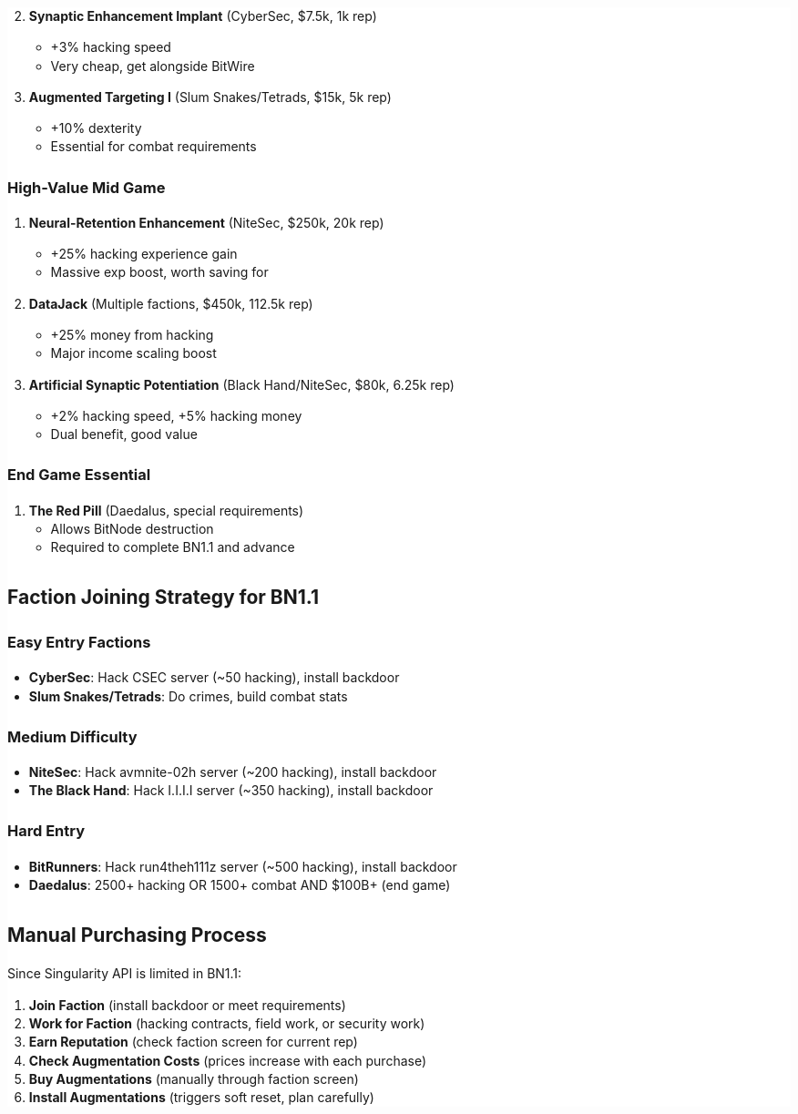 2. **Synaptic Enhancement Implant** (CyberSec, $7.5k, 1k rep)  
   - +3% hacking speed
   - Very cheap, get alongside BitWire

3. **Augmented Targeting I** (Slum Snakes/Tetrads, $15k, 5k rep)
   - +10% dexterity
   - Essential for combat requirements

### High-Value Mid Game
1. **Neural-Retention Enhancement** (NiteSec, $250k, 20k rep)
   - +25% hacking experience gain
   - Massive exp boost, worth saving for

2. **DataJack** (Multiple factions, $450k, 112.5k rep)
   - +25% money from hacking
   - Major income scaling boost

3. **Artificial Synaptic Potentiation** (Black Hand/NiteSec, $80k, 6.25k rep)
   - +2% hacking speed, +5% hacking money
   - Dual benefit, good value

### End Game Essential
1. **The Red Pill** (Daedalus, special requirements)
   - Allows BitNode destruction
   - Required to complete BN1.1 and advance

## Faction Joining Strategy for BN1.1

### Easy Entry Factions
- **CyberSec**: Hack CSEC server (~50 hacking), install backdoor
- **Slum Snakes/Tetrads**: Do crimes, build combat stats

### Medium Difficulty  
- **NiteSec**: Hack avmnite-02h server (~200 hacking), install backdoor
- **The Black Hand**: Hack I.I.I.I server (~350 hacking), install backdoor

### Hard Entry
- **BitRunners**: Hack run4theh111z server (~500 hacking), install backdoor  
- **Daedalus**: 2500+ hacking OR 1500+ combat AND $100B+ (end game)

## Manual Purchasing Process

Since Singularity API is limited in BN1.1:

1. **Join Faction** (install backdoor or meet requirements)
2. **Work for Faction** (hacking contracts, field work, or security work)
3. **Earn Reputation** (check faction screen for current rep)
4. **Check Augmentation Costs** (prices increase with each purchase)
5. **Buy Augmentations** (manually through faction screen)
6. **Install Augmentations** (triggers soft reset, plan carefully)
